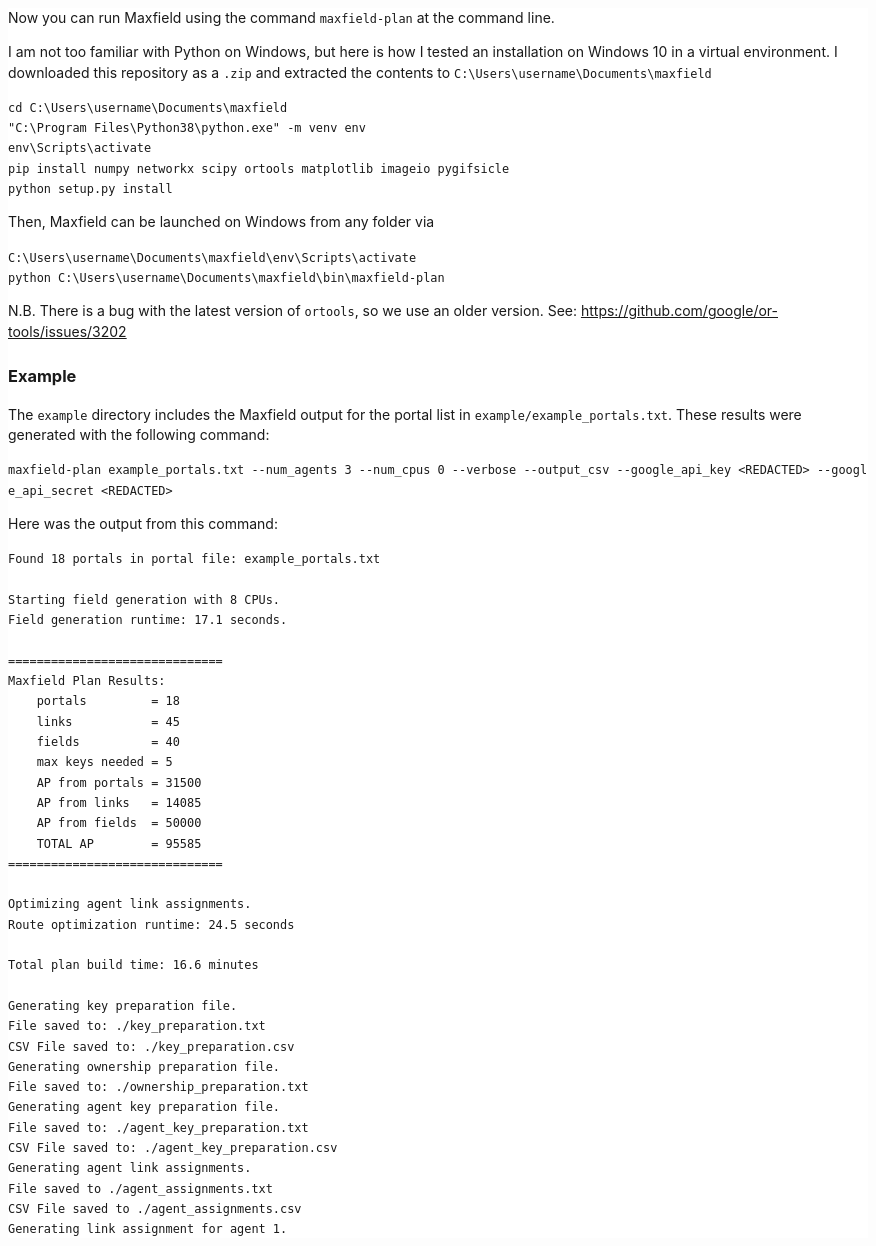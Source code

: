 Now you can run Maxfield using the command `maxfield-plan` at the
command line.

I am not too familiar with Python on Windows, but here is how I tested
an installation on Windows 10 in a virtual environment. I downloaded
this repository as a `.zip` and extracted the contents to 
`C:\Users\username\Documents\maxfield`

	cd C:\Users\username\Documents\maxfield
	"C:\Program Files\Python38\python.exe" -m venv env
	env\Scripts\activate
	pip install numpy networkx scipy ortools matplotlib imageio pygifsicle
	python setup.py install
	
Then, Maxfield can be launched on Windows from any folder via

	C:\Users\username\Documents\maxfield\env\Scripts\activate
	python C:\Users\username\Documents\maxfield\bin\maxfield-plan

N.B. There is a bug with the latest version of `ortools`, so we use
an older version. See: https://github.com/google/or-tools/issues/3202

### Example

The `example` directory includes the Maxfield output for the portal
list in `example/example_portals.txt`. These results were generated
with the following command:

	maxfield-plan example_portals.txt --num_agents 3 --num_cpus 0 --verbose --output_csv --google_api_key <REDACTED> --google_api_secret <REDACTED>
	
Here was the output from this command:

```
Found 18 portals in portal file: example_portals.txt

Starting field generation with 8 CPUs.
Field generation runtime: 17.1 seconds.

==============================
Maxfield Plan Results:
    portals         = 18
    links           = 45
    fields          = 40
    max keys needed = 5
    AP from portals = 31500
    AP from links   = 14085
    AP from fields  = 50000
    TOTAL AP        = 95585
==============================

Optimizing agent link assignments.
Route optimization runtime: 24.5 seconds

Total plan build time: 16.6 minutes

Generating key preparation file.
File saved to: ./key_preparation.txt
CSV File saved to: ./key_preparation.csv
Generating ownership preparation file.
File saved to: ./ownership_preparation.txt
Generating agent key preparation file.
File saved to: ./agent_key_preparation.txt
CSV File saved to: ./agent_key_preparation.csv
Generating agent link assignments.
File saved to ./agent_assignments.txt
CSV File saved to ./agent_assignments.csv
Generating link assignment for agent 1.
```